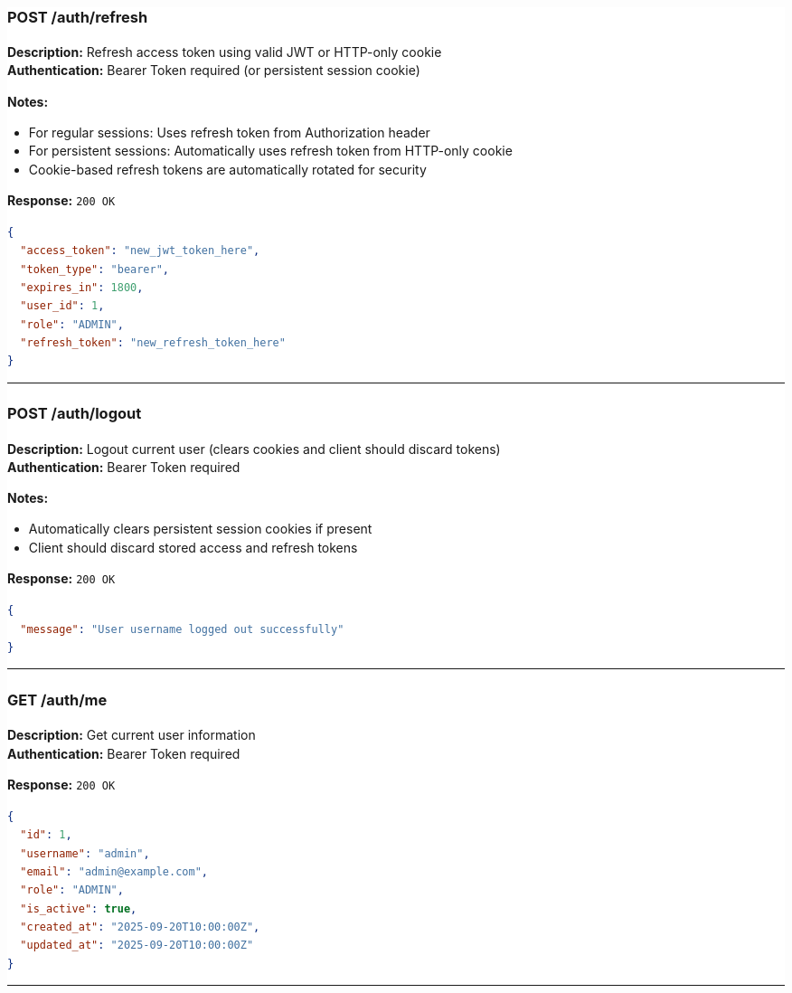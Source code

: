 
### POST /auth/refresh
**Description:** Refresh access token using valid JWT or HTTP-only cookie  
**Authentication:** Bearer Token required (or persistent session cookie)

**Notes:**
- For regular sessions: Uses refresh token from Authorization header
- For persistent sessions: Automatically uses refresh token from HTTP-only cookie
- Cookie-based refresh tokens are automatically rotated for security

**Response:** `200 OK`
```json
{
  "access_token": "new_jwt_token_here",
  "token_type": "bearer",
  "expires_in": 1800,
  "user_id": 1,
  "role": "ADMIN",
  "refresh_token": "new_refresh_token_here"
}
```

---

### POST /auth/logout
**Description:** Logout current user (clears cookies and client should discard tokens)  
**Authentication:** Bearer Token required

**Notes:**
- Automatically clears persistent session cookies if present
- Client should discard stored access and refresh tokens

**Response:** `200 OK`
```json
{
  "message": "User username logged out successfully"
}
```

---

### GET /auth/me
**Description:** Get current user information  
**Authentication:** Bearer Token required

**Response:** `200 OK`
```json
{
  "id": 1,
  "username": "admin",
  "email": "admin@example.com",
  "role": "ADMIN",
  "is_active": true,
  "created_at": "2025-09-20T10:00:00Z",
  "updated_at": "2025-09-20T10:00:00Z"
}
```

---